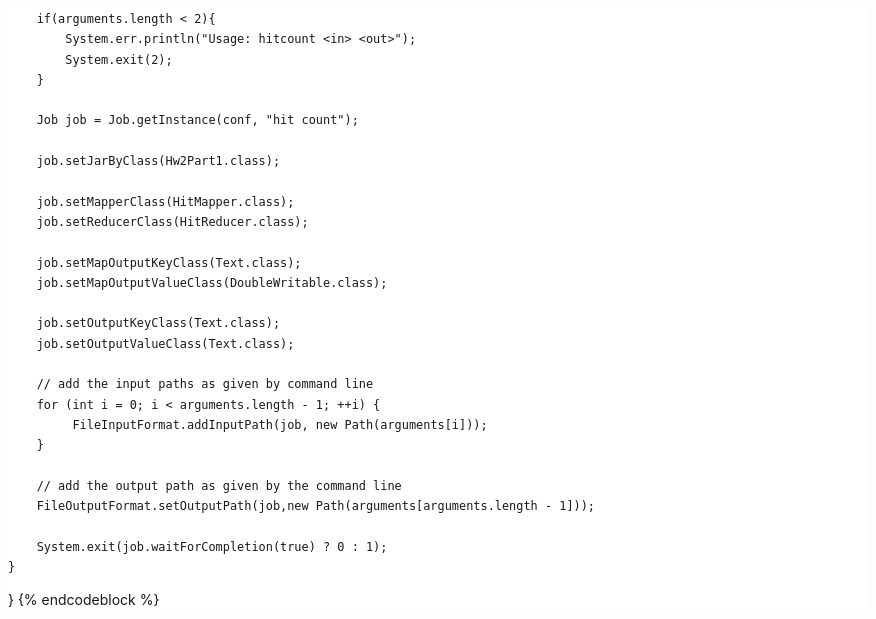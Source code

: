         if(arguments.length < 2){
            System.err.println("Usage: hitcount <in> <out>");
            System.exit(2);
        }

        Job job = Job.getInstance(conf, "hit count");

        job.setJarByClass(Hw2Part1.class);

        job.setMapperClass(HitMapper.class);
        job.setReducerClass(HitReducer.class);

        job.setMapOutputKeyClass(Text.class);
        job.setMapOutputValueClass(DoubleWritable.class);

        job.setOutputKeyClass(Text.class);
        job.setOutputValueClass(Text.class);

        // add the input paths as given by command line
        for (int i = 0; i < arguments.length - 1; ++i) {
             FileInputFormat.addInputPath(job, new Path(arguments[i]));
        }

        // add the output path as given by the command line
        FileOutputFormat.setOutputPath(job,new Path(arguments[arguments.length - 1]));

        System.exit(job.waitForCompletion(true) ? 0 : 1);
    }
}
{% endcodeblock %}